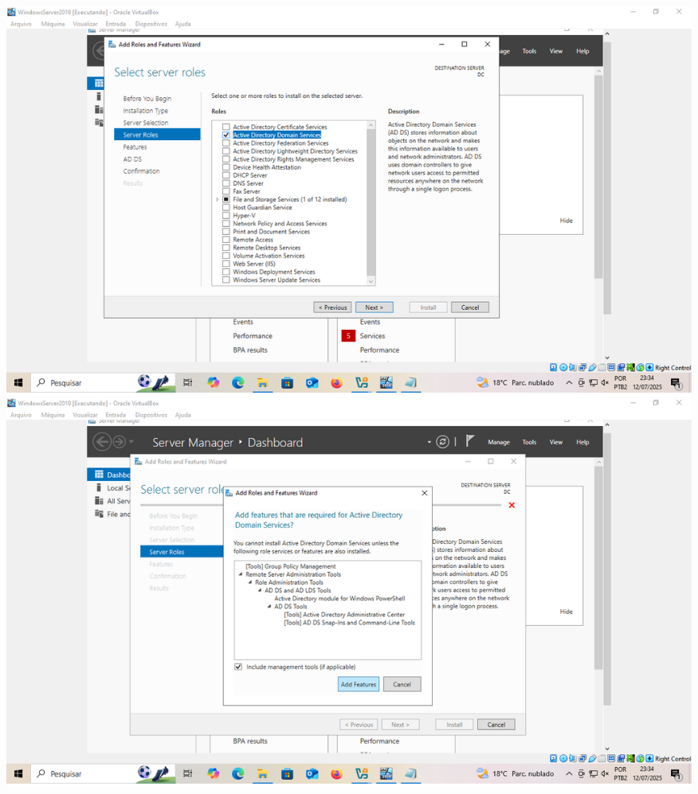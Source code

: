 ![AD2](https://github.com/lucasfelz/cybersecurity/blob/main/PersonalProjects/Project-Active-Directory-ADM%26vulnsExploitation/ScreenShoots-ProjectAD/Captura%20de%20Tela%20(32).png)
![AD3](https://github.com/lucasfelz/cybersecurity/blob/main/PersonalProjects/Project-Active-Directory-ADM%26vulnsExploitation/ScreenShoots-ProjectAD/Captura%20de%20Tela%20(33).png)
